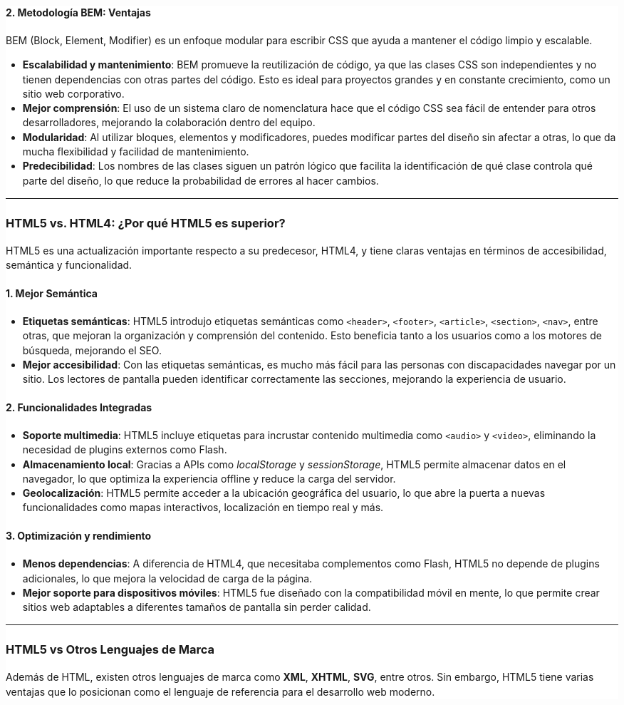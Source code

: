 #### **2. **Metodología BEM**: Ventajas**
BEM (Block, Element, Modifier) es un enfoque modular para escribir CSS que ayuda a mantener el código limpio y escalable.

- **Escalabilidad y mantenimiento**: BEM promueve la reutilización de código, ya que las clases CSS son independientes y no tienen dependencias con otras partes del código. Esto es ideal para proyectos grandes y en constante crecimiento, como un sitio web corporativo.
- **Mejor comprensión**: El uso de un sistema claro de nomenclatura hace que el código CSS sea fácil de entender para otros desarrolladores, mejorando la colaboración dentro del equipo.
- **Modularidad**: Al utilizar bloques, elementos y modificadores, puedes modificar partes del diseño sin afectar a otras, lo que da mucha flexibilidad y facilidad de mantenimiento.
- **Predecibilidad**: Los nombres de las clases siguen un patrón lógico que facilita la identificación de qué clase controla qué parte del diseño, lo que reduce la probabilidad de errores al hacer cambios.

---

### **HTML5 vs. HTML4: ¿Por qué HTML5 es superior?**

HTML5 es una actualización importante respecto a su predecesor, HTML4, y tiene claras ventajas en términos de accesibilidad, semántica y funcionalidad.

#### **1. Mejor Semántica**
- **Etiquetas semánticas**: HTML5 introdujo etiquetas semánticas como `<header>`, `<footer>`, `<article>`, `<section>`, `<nav>`, entre otras, que mejoran la organización y comprensión del contenido. Esto beneficia tanto a los usuarios como a los motores de búsqueda, mejorando el SEO.
- **Mejor accesibilidad**: Con las etiquetas semánticas, es mucho más fácil para las personas con discapacidades navegar por un sitio. Los lectores de pantalla pueden identificar correctamente las secciones, mejorando la experiencia de usuario.

#### **2. Funcionalidades Integradas**
- **Soporte multimedia**: HTML5 incluye etiquetas para incrustar contenido multimedia como `<audio>` y `<video>`, eliminando la necesidad de plugins externos como Flash.
- **Almacenamiento local**: Gracias a APIs como *localStorage* y *sessionStorage*, HTML5 permite almacenar datos en el navegador, lo que optimiza la experiencia offline y reduce la carga del servidor.
- **Geolocalización**: HTML5 permite acceder a la ubicación geográfica del usuario, lo que abre la puerta a nuevas funcionalidades como mapas interactivos, localización en tiempo real y más.

#### **3. Optimización y rendimiento**
- **Menos dependencias**: A diferencia de HTML4, que necesitaba complementos como Flash, HTML5 no depende de plugins adicionales, lo que mejora la velocidad de carga de la página.
- **Mejor soporte para dispositivos móviles**: HTML5 fue diseñado con la compatibilidad móvil en mente, lo que permite crear sitios web adaptables a diferentes tamaños de pantalla sin perder calidad.

---

### **HTML5 vs Otros Lenguajes de Marca**

Además de HTML, existen otros lenguajes de marca como **XML**, **XHTML**, **SVG**, entre otros. Sin embargo, HTML5 tiene varias ventajas que lo posicionan como el lenguaje de referencia para el desarrollo web moderno.
